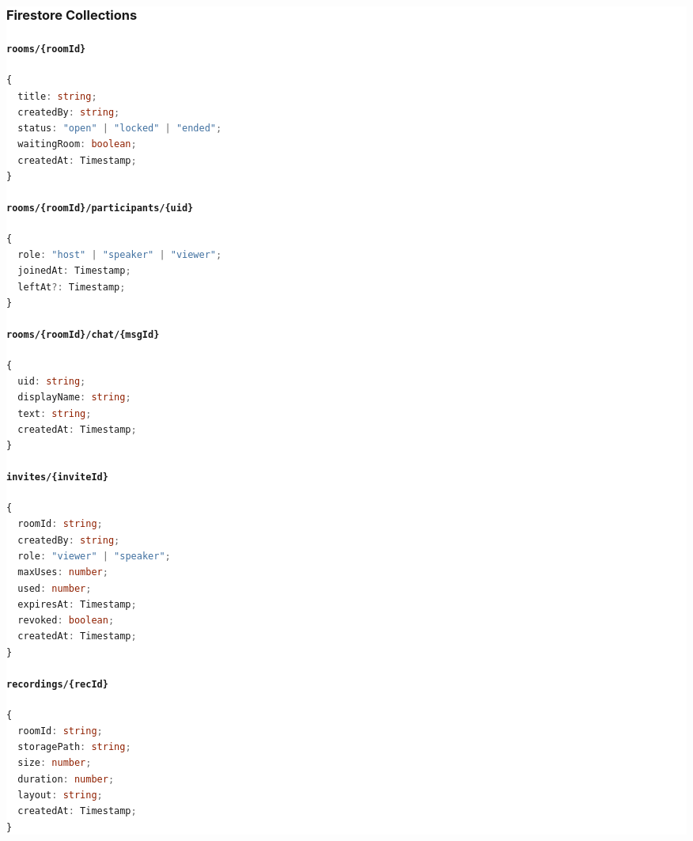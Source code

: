 ### Firestore Collections

#### `rooms/{roomId}`
```typescript
{
  title: string;
  createdBy: string;
  status: "open" | "locked" | "ended";
  waitingRoom: boolean;
  createdAt: Timestamp;
}
```

#### `rooms/{roomId}/participants/{uid}`
```typescript
{
  role: "host" | "speaker" | "viewer";
  joinedAt: Timestamp;
  leftAt?: Timestamp;
}
```

#### `rooms/{roomId}/chat/{msgId}`
```typescript
{
  uid: string;
  displayName: string;
  text: string;
  createdAt: Timestamp;
}
```

#### `invites/{inviteId}`
```typescript
{
  roomId: string;
  createdBy: string;
  role: "viewer" | "speaker";
  maxUses: number;
  used: number;
  expiresAt: Timestamp;
  revoked: boolean;
  createdAt: Timestamp;
}
```

#### `recordings/{recId}`
```typescript
{
  roomId: string;
  storagePath: string;
  size: number;
  duration: number;
  layout: string;
  createdAt: Timestamp;
}
```
